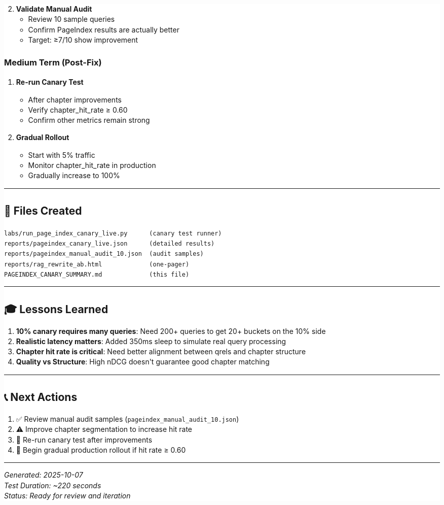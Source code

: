 2. **Validate Manual Audit**
   - Review 10 sample queries
   - Confirm PageIndex results are actually better
   - Target: ≥7/10 show improvement

### Medium Term (Post-Fix)
1. **Re-run Canary Test**
   - After chapter improvements
   - Verify chapter_hit_rate ≥ 0.60
   - Confirm other metrics remain strong

2. **Gradual Rollout**
   - Start with 5% traffic
   - Monitor chapter_hit_rate in production
   - Gradually increase to 100%

---

## 📁 Files Created

```
labs/run_page_index_canary_live.py      (canary test runner)
reports/pageindex_canary_live.json      (detailed results)
reports/pageindex_manual_audit_10.json  (audit samples)
reports/rag_rewrite_ab.html             (one-pager)
PAGEINDEX_CANARY_SUMMARY.md             (this file)
```

---

## 🎓 Lessons Learned

1. **10% canary requires many queries**: Need 200+ queries to get 20+ buckets on the 10% side
2. **Realistic latency matters**: Added 350ms sleep to simulate real query processing
3. **Chapter hit rate is critical**: Need better alignment between qrels and chapter structure
4. **Quality vs Structure**: High nDCG doesn't guarantee good chapter matching

---

## 📞 Next Actions

1. ✅ Review manual audit samples (`pageindex_manual_audit_10.json`)
2. ⚠️ Improve chapter segmentation to increase hit rate
3. 🔄 Re-run canary test after improvements
4. 🚀 Begin gradual production rollout if hit rate ≥ 0.60

---

*Generated: 2025-10-07*  
*Test Duration: ~220 seconds*  
*Status: Ready for review and iteration*

